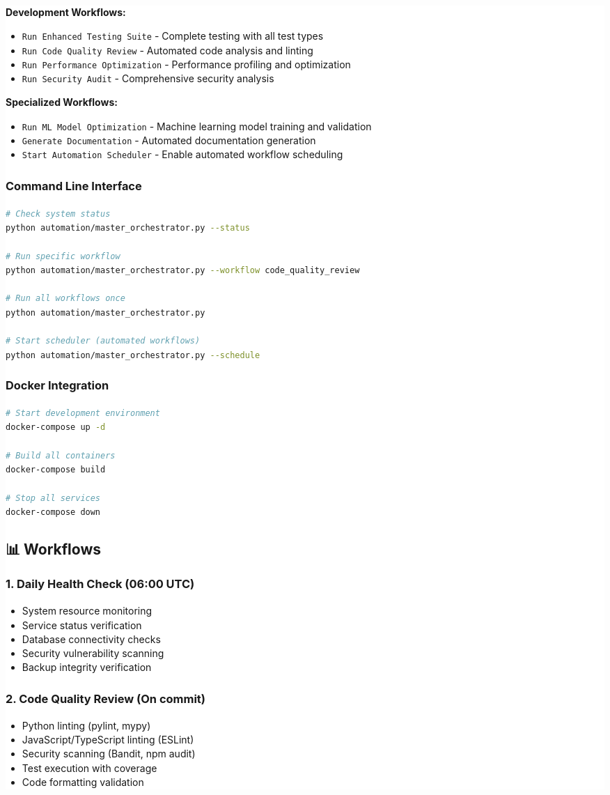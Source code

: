 **Development Workflows:**
- `Run Enhanced Testing Suite` - Complete testing with all test types
- `Run Code Quality Review` - Automated code analysis and linting
- `Run Performance Optimization` - Performance profiling and optimization
- `Run Security Audit` - Comprehensive security analysis

**Specialized Workflows:**
- `Run ML Model Optimization` - Machine learning model training and validation
- `Generate Documentation` - Automated documentation generation
- `Start Automation Scheduler` - Enable automated workflow scheduling

### Command Line Interface

```bash
# Check system status
python automation/master_orchestrator.py --status

# Run specific workflow
python automation/master_orchestrator.py --workflow code_quality_review

# Run all workflows once
python automation/master_orchestrator.py

# Start scheduler (automated workflows)
python automation/master_orchestrator.py --schedule
```

### Docker Integration

```bash
# Start development environment
docker-compose up -d

# Build all containers
docker-compose build

# Stop all services
docker-compose down
```

## 📊 Workflows

### 1. Daily Health Check (06:00 UTC)
- System resource monitoring
- Service status verification  
- Database connectivity checks
- Security vulnerability scanning
- Backup integrity verification

### 2. Code Quality Review (On commit)
- Python linting (pylint, mypy)
- JavaScript/TypeScript linting (ESLint)
- Security scanning (Bandit, npm audit)
- Test execution with coverage
- Code formatting validation
